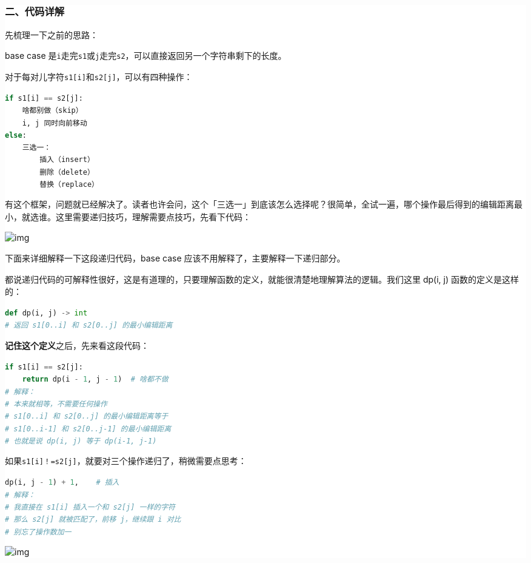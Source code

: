 

### 二、代码详解

先梳理一下之前的思路：

base case 是`i`走完`s1`或`j`走完`s2`，可以直接返回另一个字符串剩下的长度。

对于每对儿字符`s1[i]`和`s2[j]`，可以有四种操作：

```python
if s1[i] == s2[j]:
    啥都别做（skip）
    i, j 同时向前移动
else:
    三选一：
        插入（insert）
        删除（delete）
        替换（replace）
```

有这个框架，问题就已经解决了。读者也许会问，这个「三选一」到底该怎么选择呢？很简单，全试一遍，哪个操作最后得到的编辑距离最小，就选谁。这里需要递归技巧，理解需要点技巧，先看下代码：

![img](https://mmbiz.qpic.cn/mmbiz_png/map09icNxZ4k6I9qSKsoaKwsIQEBSv3CAtkTUphy9rfUMmnibuwQOib5OBwc0BNF4OBCrRnoYp3gNO3icM8Ywgm1Ww/640?wx_fmt=png&tp=webp&wxfrom=5&wx_lazy=1&wx_co=1)

下面来详细解释一下这段递归代码，base case 应该不用解释了，主要解释一下递归部分。

都说递归代码的可解释性很好，这是有道理的，只要理解函数的定义，就能很清楚地理解算法的逻辑。我们这里 dp(i, j) 函数的定义是这样的：

```python
def dp(i, j) -> int
# 返回 s1[0..i] 和 s2[0..j] 的最小编辑距离
```

**记住这个定义**之后，先来看这段代码：

```python
if s1[i] == s2[j]:
    return dp(i - 1, j - 1)  # 啥都不做
# 解释：
# 本来就相等，不需要任何操作
# s1[0..i] 和 s2[0..j] 的最小编辑距离等于
# s1[0..i-1] 和 s2[0..j-1] 的最小编辑距离
# 也就是说 dp(i, j) 等于 dp(i-1, j-1)
```

如果`s1[i]！=s2[j]`，就要对三个操作递归了，稍微需要点思考：

```python
dp(i, j - 1) + 1,    # 插入
# 解释：
# 我直接在 s1[i] 插入一个和 s2[j] 一样的字符
# 那么 s2[j] 就被匹配了，前移 j，继续跟 i 对比
# 别忘了操作数加一
```

![img](https://mmbiz.qpic.cn/mmbiz_gif/map09icNxZ4k5NKSib1ss6fnzSpHpahjDwDWaTd2WiarM2SKZ2n2hBAqo5ibGV6tPG6LRFU7RYvSJoBsKBovkcJFZw/640?wx_fmt=gif&tp=webp&wxfrom=5&wx_lazy=1)
